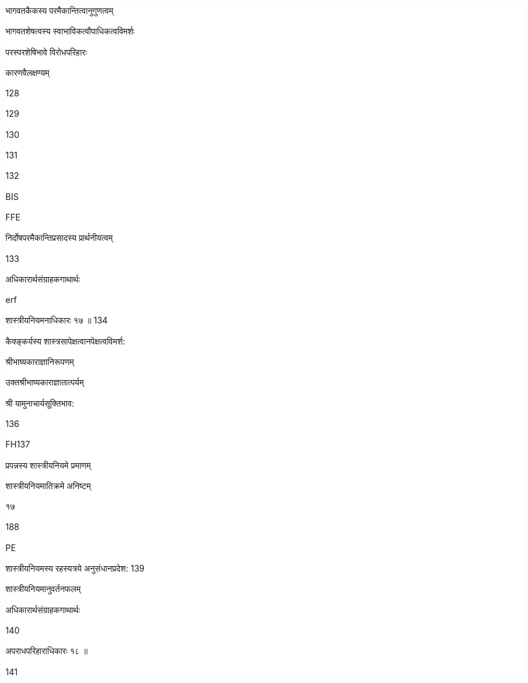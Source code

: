 भागवतकैकस्य परमैकान्तित्वानुगुणत्वम् 

भागवतशेषत्वस्य स्वाभाविकत्वौपाधिकत्वविमर्शः 

परस्परशेषिभावे विरोधपरिहारः 

कारणवैलक्षण्यम् 

128 

129 

130 

131 

132 

BIS 

FFE 

निर्दोषपरमैकान्तिप्रसादस्य प्रार्थनीयत्वम् 

133 

अधिकारार्थसंग्राहकगाथार्थः 

erf 

शास्त्रीयनियमनाधिकारः १७ ॥ 134 

कैक्ङ्कर्यस्य शास्त्रसापेक्षत्वानपेक्षत्वविमर्श: 

श्रीभाष्यकाराज्ञानिरूपणम् 

उक्तश्रीभाष्यकाराज्ञातात्पर्यम् 

श्री यामुनाचार्यसूक्तिभाव: 

136 

FH137 

प्रपन्नस्य शास्त्रीयनियमे प्रमाणम् 

शास्त्रीयनियमातिक्रमे अनिष्टम् 

१७ 

188 

PE 

शास्त्रीयनियमस्य रहस्यत्रये अनुसंधानप्रदेश: 139 

शास्त्रीयनियमानुवर्तनफलम् 

अधिकारार्थसंग्राहकगाथार्थः 

140 

अपराधपरिहाराधिकारः १८ ॥ 

141 
